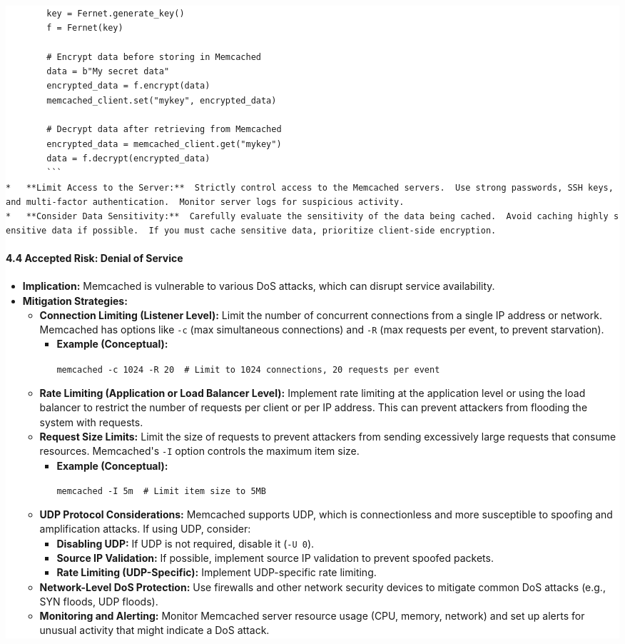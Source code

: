             key = Fernet.generate_key()
            f = Fernet(key)

            # Encrypt data before storing in Memcached
            data = b"My secret data"
            encrypted_data = f.encrypt(data)
            memcached_client.set("mykey", encrypted_data)

            # Decrypt data after retrieving from Memcached
            encrypted_data = memcached_client.get("mykey")
            data = f.decrypt(encrypted_data)
            ```
    *   **Limit Access to the Server:**  Strictly control access to the Memcached servers.  Use strong passwords, SSH keys, and multi-factor authentication.  Monitor server logs for suspicious activity.
    *   **Consider Data Sensitivity:**  Carefully evaluate the sensitivity of the data being cached.  Avoid caching highly sensitive data if possible.  If you must cache sensitive data, prioritize client-side encryption.

#### 4.4 Accepted Risk: Denial of Service

*   **Implication:**  Memcached is vulnerable to various DoS attacks, which can disrupt service availability.
*   **Mitigation Strategies:**
    *   **Connection Limiting (Listener Level):**  Limit the number of concurrent connections from a single IP address or network.  Memcached has options like `-c` (max simultaneous connections) and `-R` (max requests per event, to prevent starvation).
        *   **Example (Conceptual):**
            ```
            memcached -c 1024 -R 20  # Limit to 1024 connections, 20 requests per event
            ```
    *   **Rate Limiting (Application or Load Balancer Level):**  Implement rate limiting at the application level or using the load balancer to restrict the number of requests per client or per IP address.  This can prevent attackers from flooding the system with requests.
    *   **Request Size Limits:**  Limit the size of requests to prevent attackers from sending excessively large requests that consume resources.  Memcached's `-I` option controls the maximum item size.
        *   **Example (Conceptual):**
            ```
            memcached -I 5m  # Limit item size to 5MB
            ```
    *   **UDP Protocol Considerations:** Memcached supports UDP, which is connectionless and more susceptible to spoofing and amplification attacks.  If using UDP, consider:
        *   **Disabling UDP:** If UDP is not required, disable it (`-U 0`).
        *   **Source IP Validation:** If possible, implement source IP validation to prevent spoofed packets.
        *   **Rate Limiting (UDP-Specific):** Implement UDP-specific rate limiting.
    *   **Network-Level DoS Protection:**  Use firewalls and other network security devices to mitigate common DoS attacks (e.g., SYN floods, UDP floods).
    *   **Monitoring and Alerting:**  Monitor Memcached server resource usage (CPU, memory, network) and set up alerts for unusual activity that might indicate a DoS attack.
